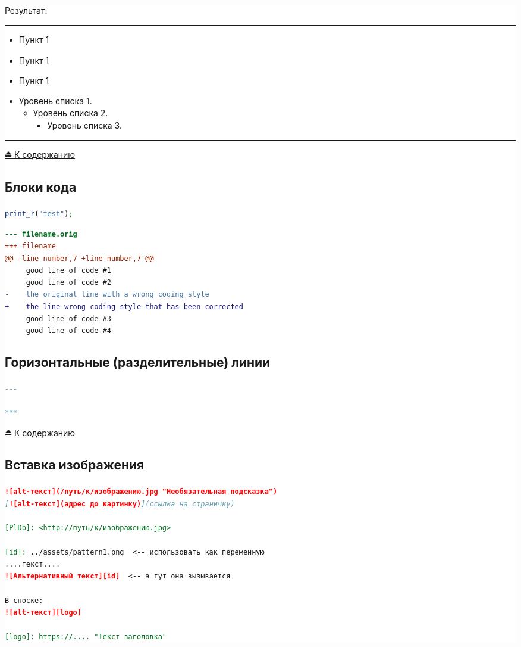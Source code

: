 Результат:

---

- Пункт 1

* Пункт 1

+ Пункт 1

- Уровень списка 1.
    - Уровень списка 2.
        - Уровень списка 3.

---

[⏏ К содержанию](#содержание)

## Блоки кода

```php
print_r("test");
```

```diff
--- filename.orig
+++ filename
@@ -line number,7 +line number,7 @@
     good line of code #1
     good line of code #2
-    the original line with a wrong coding style
+    the line wrong coding style that has been corrected
     good line of code #3
     good line of code #4
```

## Горизонтальные (разделительные) линии

```markdown
---

***
```

[⏏ К содержанию](#содержание)

## Вставка изображения

```markdown
![alt-текст](/путь/к/изображению.jpg "Необязательная подсказка")
[![alt-текст](адрес до картинку)](ссылка на страничку)

[PlDb]: <http://путь/к/изображению.jpg>

[id]: ../assets/pattern1.png  <-- использовать как переменную
....текст....
![Альтернативный текст][id]  <-- а тут она вызывается

В сноске:  
![alt-текст][logo]

[logo]: https://.... "Текст заголовка"
```


[//]: # (комментарий)
[id]: https://www.mozilla.org
[текст ссылки]: http://www.yandex.ru
[^1]: My reference.
[^2]: Every new line should be prefixed with 2 spaces.  
[^1]: My reference.
[^2]: Every new line should be prefixed with 2 spaces.  